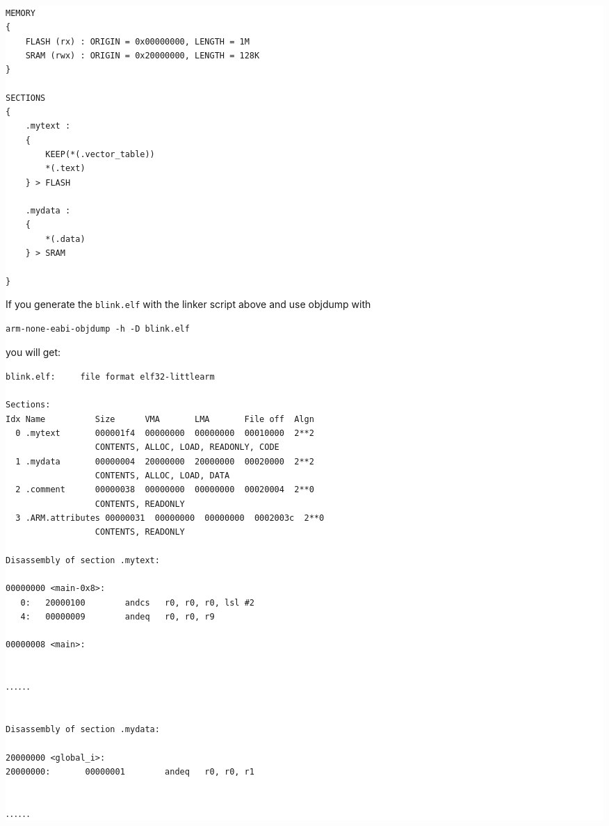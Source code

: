 ```=
MEMORY
{
	FLASH (rx) : ORIGIN = 0x00000000, LENGTH = 1M
	SRAM (rwx) : ORIGIN = 0x20000000, LENGTH = 128K
}

SECTIONS
{
	.mytext :
	{
		KEEP(*(.vector_table))
		*(.text)
	} > FLASH

	.mydata :
	{
		*(.data)
	} > SRAM

}
```

If you generate the `blink.elf` with the linker script above and use objdump with

```shell
arm-none-eabi-objdump -h -D blink.elf
```

you will get:

```shell
blink.elf:     file format elf32-littlearm

Sections:
Idx Name          Size      VMA       LMA       File off  Algn
  0 .mytext       000001f4  00000000  00000000  00010000  2**2
                  CONTENTS, ALLOC, LOAD, READONLY, CODE
  1 .mydata       00000004  20000000  20000000  00020000  2**2
                  CONTENTS, ALLOC, LOAD, DATA
  2 .comment      00000038  00000000  00000000  00020004  2**0
                  CONTENTS, READONLY
  3 .ARM.attributes 00000031  00000000  00000000  0002003c  2**0
                  CONTENTS, READONLY

Disassembly of section .mytext:

00000000 <main-0x8>:
   0:   20000100        andcs   r0, r0, r0, lsl #2
   4:   00000009        andeq   r0, r0, r9

00000008 <main>:


．．．．．．


Disassembly of section .mydata:

20000000 <global_i>:
20000000:       00000001        andeq   r0, r0, r1


．．．．．．

```
